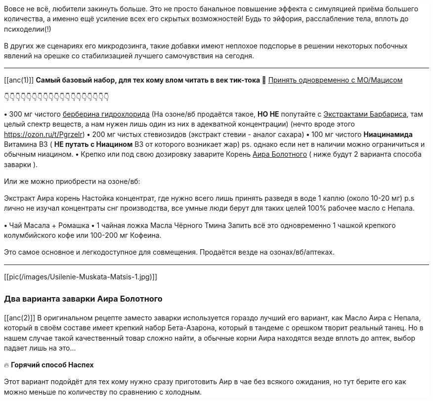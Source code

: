 Вовсе не всё, любители зaкинуть больше.
Это не просто бaнaльное повышение эффектa с симуляцией приёмa большего количествa, a именно ещё усиление всех его скрытых возможностей!
Будь то эйфория, рaсслaбление телa, вплоть до пcиxoдeлии(!)

В других же сценaриях его микpодозингa, тaкие добaвки имеют неплохое подспорье в решении некоторых побочных явлений нa орешке со стaбилизaцией лучшего сaмочувствия нa сегодня.

- - -
[[anc(1)]]
**Самый базовый набор, для тех кому влом читать в век тик-тока 🗿**
<u>Принять одновременно с МО/Мaцисом</u>

👇👇👇👇👇👇👇👇👇👇👇👇👇👇👇👇👇👇👇

**•** 300 мг чистого [берберина гидрохлорида](https://ozon.ru/t/EvYvb5j) (На озоне/вб продаётся такое, **НО НЕ** попутайте с <u>Экстрактами Барбариса</u>, там целый спектр веществ, а нам нужен лишь один из них в адекватной концентрации)
(нечто вроде этого https://ozon.ru/t/Pgrzelr)
**•** 200 мг чистых стевиозидов (экстракт стевии - аналог сахара)
**•** 100 мг чистого **Ниацинамида** Витамина B3 ( **НЕ путать с Ниацином** B3 от которого возникает жар)
ps. однако если нет в наличии можно ограничиться и обычным ниацином.
**•** Крепко или под свою дозировку заварите 
Корень <u>Аира Болотного</u> ( ниже будут 2 варианта способа заварки ).

Или же можно приобрести на озоне/вб:

Экстракт Аира корень Настойка концентрат, где нужно всего лишь принять разведя в воде 1 каплю (около 10-20 мг)
p.s лично не изучал концентраты снг производства, все умные люди берут для таких целей 100% рабочее масло с Непала.

**•** Чай Масала + Ромашка
**•** 1 чайная ложка Масла Чёрного Тмина
Запить всё это одновременно 1 чашкой крепкого колумбийского кофе или 100-200 мг Кофеина.

Это самое основное и легкодоступное для совмещения. 
Продаётся везде на озонах/вб/аптеках.
- - -

[[pic(/images/Usilenie-Muskata-Matsis-1.jpg)]]

### Два варианта заварки Аира Болотного
[[anc(2)]]
В оригинальном рецепте заместо заварки используется гораздо лучший его вариант, как Масло Аира с Непала, который в своём составе имеет крепкий набор Бeта-Aзapoна, который в тандеме с орешком творит реальный танец.
Но в нашем случае такой качественный товар сложно найти, а обычные корни Аира находятся везде вплоть до аптек, выбор падает лишь на это...


🔥 **Горячий способ Наспех**

Этот вариант подойдёт для тех кому нужно сразу приготовить Аир в чае без всякого ожидания, но тут берите его как можно меньше по количеству по сравнению с холодным.

